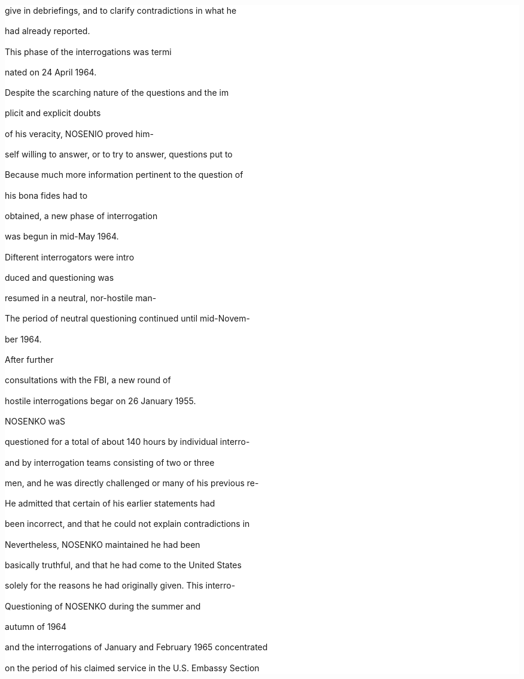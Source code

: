 give in debriefings, and to clarify contradictions in what he

had already reported.

This phase of the interrogations was termi

nated on 24 April 1964.

Despite the scarching nature of the questions and the im

plicit and explicit doubts

of his veracity, NOSENIO proved him-

self willing to answer, or to try to answer, questions put to

Because much more information pertinent to the question of

his bona fides had to

obtained, a new phase of interrogation

was begun in mid-May 1964.

Difterent interrogators were intro

duced and questioning was

resumed in a neutral, nor-hostile man-

The period of neutral questioning continued until mid-Novem-

ber 1964.

After further

consultations with the FBI, a new round of

hostile interrogations begar on 26 January 1955.

NOSENKO waS

questioned for a total of about 140 hours by individual interro-

and by interrogation teams consisting of two or three

men, and he was directly challenged or many of his previous re-

He admitted that certain of his earlier statements had

been incorrect, and that he could not explain contradictions in

Nevertheless, NOSENKO maintained he had been

basically truthful, and that he had come to the United States

solely for the reasons he had originally given. This interro-

Questioning of NOSENKO during the summer and

autumn of 1964

and the interrogations of January and February 1965 concentrated

on the period of his claimed service in the U.S. Embassy Section
